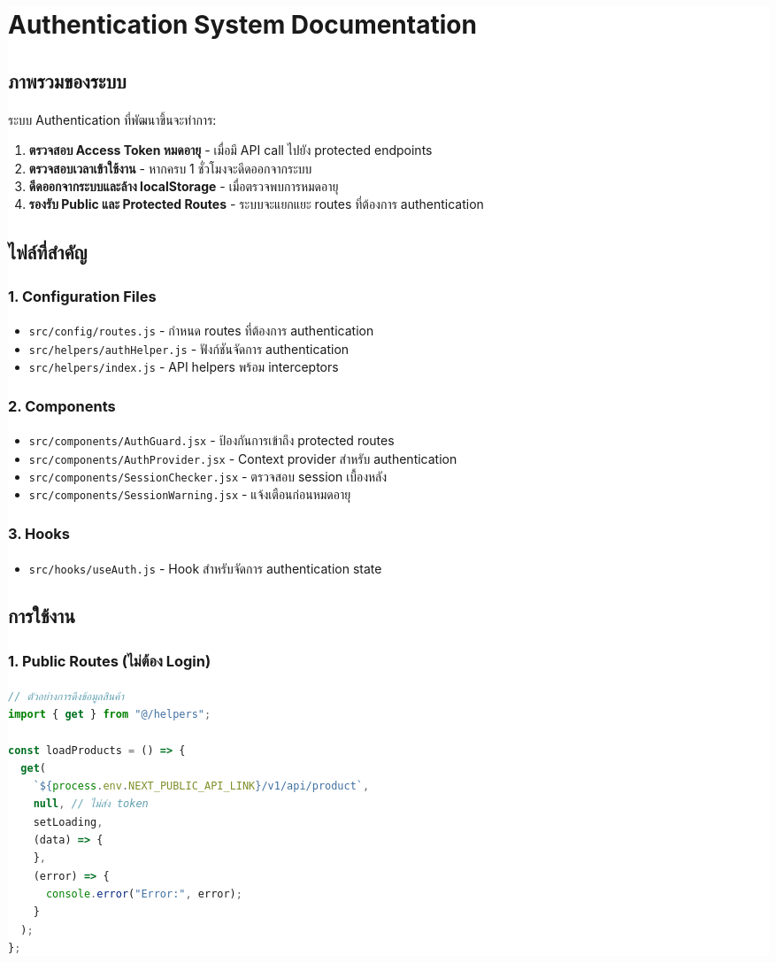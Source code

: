 # Authentication System Documentation

## ภาพรวมของระบบ

ระบบ Authentication ที่พัฒนาขึ้นจะทำการ:

1. **ตรวจสอบ Access Token หมดอายุ** - เมื่อมี API call ไปยัง protected endpoints
2. **ตรวจสอบเวลาเข้าใช้งาน** - หากครบ 1 ชั่วโมงจะดีดออกจากระบบ
3. **ดีดออกจากระบบและล้าง localStorage** - เมื่อตรวจพบการหมดอายุ
4. **รองรับ Public และ Protected Routes** - ระบบจะแยกแยะ routes ที่ต้องการ authentication

## ไฟล์ที่สำคัญ

### 1. Configuration Files
- `src/config/routes.js` - กำหนด routes ที่ต้องการ authentication
- `src/helpers/authHelper.js` - ฟังก์ชันจัดการ authentication
- `src/helpers/index.js` - API helpers พร้อม interceptors

### 2. Components
- `src/components/AuthGuard.jsx` - ป้องกันการเข้าถึง protected routes
- `src/components/AuthProvider.jsx` - Context provider สำหรับ authentication
- `src/components/SessionChecker.jsx` - ตรวจสอบ session เบื้องหลัง
- `src/components/SessionWarning.jsx` - แจ้งเตือนก่อนหมดอายุ

### 3. Hooks
- `src/hooks/useAuth.js` - Hook สำหรับจัดการ authentication state

## การใช้งาน

### 1. Public Routes (ไม่ต้อง Login)

```javascript
// ตัวอย่างการดึงข้อมูลสินค้า
import { get } from "@/helpers";

const loadProducts = () => {
  get(
    `${process.env.NEXT_PUBLIC_API_LINK}/v1/api/product`,
    null, // ไม่ส่ง token
    setLoading,
    (data) => {
    },
    (error) => {
      console.error("Error:", error);
    }
  );
};
```
